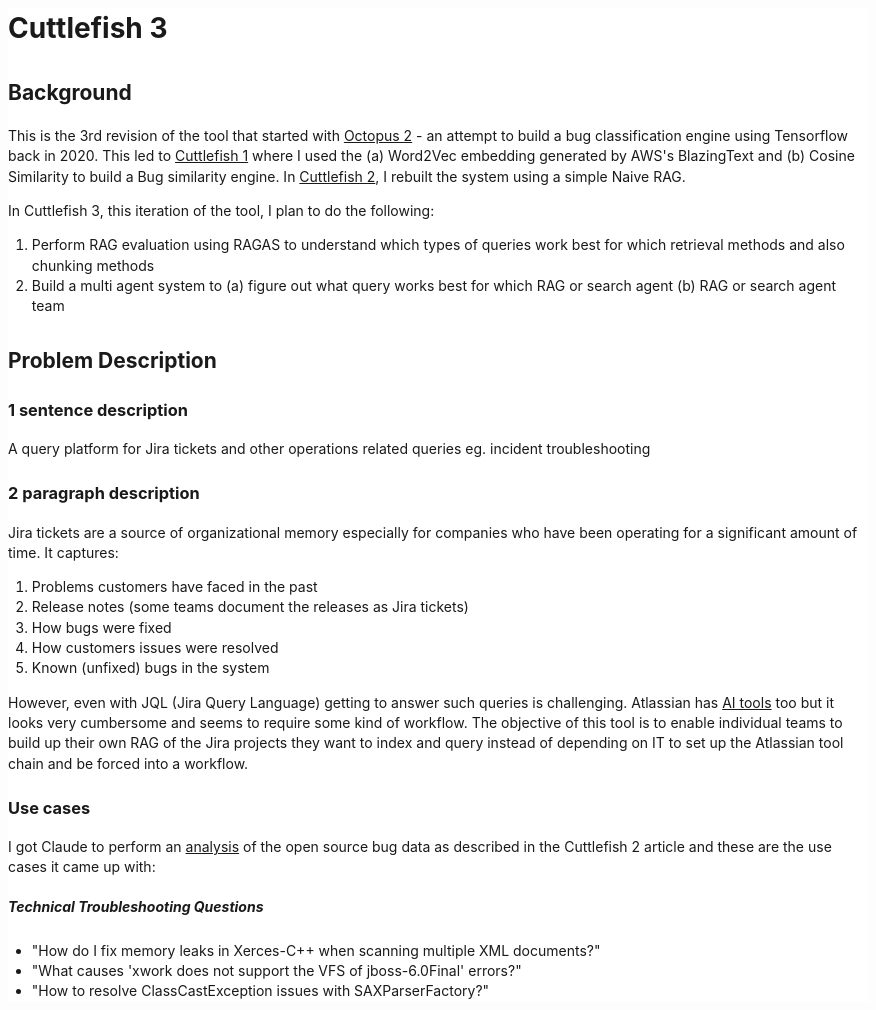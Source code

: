 # Cuttlefish 3 

## Background
This is the 3rd revision of the tool that started with [Octopus 2](https://medium.com/gitconnected/building-a-deployable-jira-bug-classification-engine-using-tensorflow-745667c72607) - an attempt to build a bug classification engine using Tensorflow back in 2020. This led to [Cuttlefish 1](https://medium.com/data-science/building-a-deployable-jira-bug-similarity-engine-using-word-embedding-and-cosine-similarity-1c78eeb23a8d) where I used the (a) Word2Vec embedding generated by AWS's BlazingText and (b) Cosine Similarity to build a Bug similarity engine. In [Cuttlefish 2](https://medium.com/@heemeng/cuttlefish2-jira-bug-similarity-search-and-rag-1bde273d2238), I rebuilt the system using a simple Naive RAG. 

In Cuttlefish 3, this iteration of the tool, I plan to do the following:

1. Perform RAG evaluation using RAGAS to understand which types of queries work best for which retrieval methods and also chunking methods
2. Build a multi agent system to (a) figure out what query works best for which RAG or search agent (b) RAG or search agent team

## Problem Description

### 1 sentence description

A query platform for Jira tickets and other operations related queries eg. incident troubleshooting

### 2 paragraph description 
Jira tickets are a source of organizational memory especially for companies who have been operating for a significant amount of time. It captures:

1. Problems customers have faced in the past
2. Release notes (some teams document the releases as Jira tickets)
3. How bugs were fixed 
4. How customers issues were resolved
5. Known (unfixed) bugs in the system

However, even with JQL (Jira Query Language) getting to answer such queries is challenging. Atlassian has [AI tools](https://youtu.be/yd5_-wqCGUE) too but it looks very cumbersome and seems to require some kind of workflow. The objective of this tool is to enable individual teams to build up their own RAG of the Jira projects they want to index and query instead of depending on IT to set up the Atlassian tool chain and be forced into a workflow. 

### Use cases

I got Claude to perform an [analysis](AnalysisOfData.md) of the open source bug data as described in the Cuttlefish 2 article and these are the use cases it came up with:

##### **Technical Troubleshooting Questions**
- "How do I fix memory leaks in Xerces-C++ when scanning multiple XML documents?"
- "What causes 'xwork does not support the VFS of jboss-6.0Final' errors?"
- "How to resolve ClassCastException issues with SAXParserFactory?"
